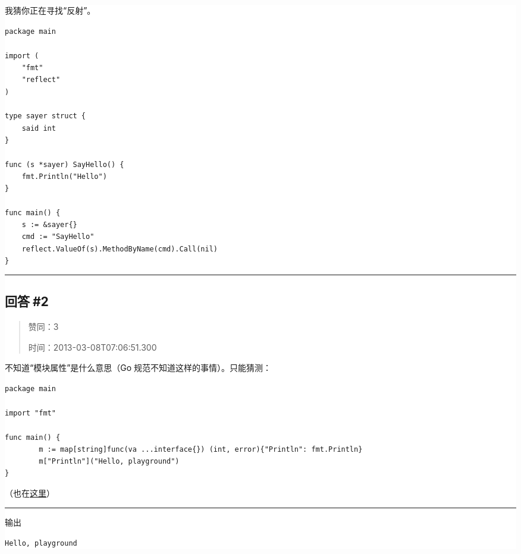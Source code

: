 我猜你正在寻找“反射”。

```
package main

import (
    "fmt"
    "reflect"
)

type sayer struct {
    said int
}

func (s *sayer) SayHello() {
    fmt.Println("Hello")
}

func main() {
    s := &sayer{}
    cmd := "SayHello"
    reflect.ValueOf(s).MethodByName(cmd).Call(nil)
} 
```

* * *

## 回答 #2

> 赞同：3
> 
> 时间：2013-03-08T07:06:51.300

不知道“模块属性”是什么意思（Go 规范不知道这样的事情）。只能猜测：

```
package main

import "fmt"

func main() {
        m := map[string]func(va ...interface{}) (int, error){"Println": fmt.Println}
        m["Println"]("Hello, playground")
} 
```

（也在[这里](http://play.golang.org/p/FiG-GO4_TO)）

* * *

输出

```
Hello, playground 
```
